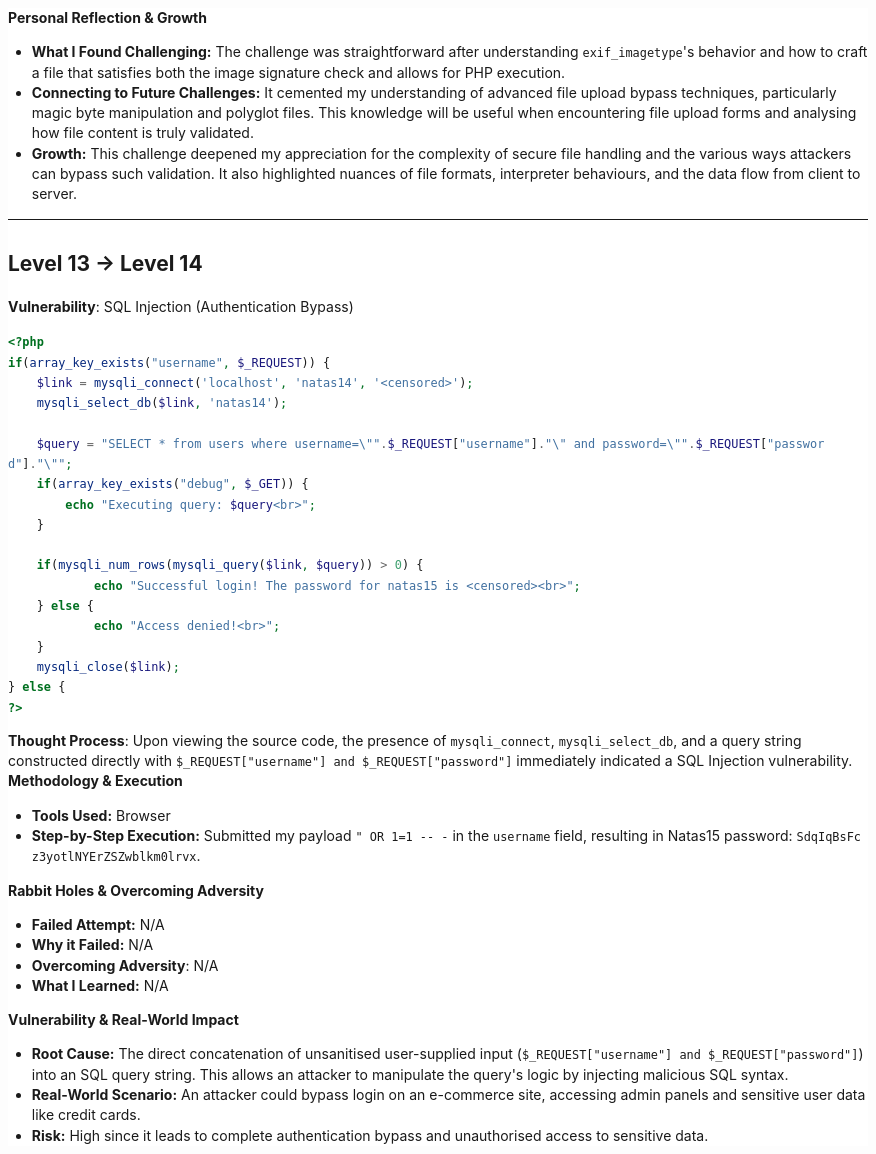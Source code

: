 **Personal Reflection & Growth**
- **What I Found Challenging:** The challenge was straightforward after understanding `exif_imagetype`'s behavior and how to craft a file that satisfies both the image signature check and allows for PHP execution.
- **Connecting to Future Challenges:** It cemented my understanding of advanced file upload bypass techniques, particularly magic byte manipulation and polyglot files. This knowledge will be useful when encountering file upload forms and analysing how file content is truly validated.
- **Growth:** This challenge deepened my appreciation for the complexity of secure file handling and the various ways attackers can bypass such validation. It also highlighted nuances of file formats, interpreter behaviours, and the data flow from client to server.


---
## Level 13 → Level 14
**Vulnerability**: SQL Injection (Authentication Bypass)
```PHP
<?php
if(array_key_exists("username", $_REQUEST)) {
    $link = mysqli_connect('localhost', 'natas14', '<censored>');
    mysqli_select_db($link, 'natas14');

    $query = "SELECT * from users where username=\"".$_REQUEST["username"]."\" and password=\"".$_REQUEST["password"]."\"";
    if(array_key_exists("debug", $_GET)) {
        echo "Executing query: $query<br>";
    }

    if(mysqli_num_rows(mysqli_query($link, $query)) > 0) {
            echo "Successful login! The password for natas15 is <censored><br>";
    } else {
            echo "Access denied!<br>";
    }
    mysqli_close($link);
} else {
?>
```
**Thought Process**: Upon viewing the source code, the presence of `mysqli_connect`, `mysqli_select_db`, and a query string constructed directly with `$_REQUEST["username"] and $_REQUEST["password"]` immediately indicated a SQL Injection vulnerability.
**Methodology & Execution**
- **Tools Used:** Browser
- **Step-by-Step Execution:**
	Submitted my payload `" OR 1=1 -- -` in the `username` field, resulting in Natas15 password: `SdqIqBsFcz3yotlNYErZSZwblkm0lrvx`.

**Rabbit Holes & Overcoming Adversity**
- **Failed Attempt:** N/A
- **Why it Failed:** N/A
- **Overcoming Adversity**: N/A
- **What I Learned:** N/A

**Vulnerability & Real-World Impact**
- **Root Cause:** The direct concatenation of unsanitised user-supplied input (`$_REQUEST["username"] and $_REQUEST["password"]`) into an SQL query string. This allows an attacker to manipulate the query's logic by injecting malicious SQL syntax. 
- **Real-World Scenario:** An attacker could bypass login on an e-commerce site, accessing admin panels and sensitive user data like credit cards.
- **Risk:** High since it leads to complete authentication bypass and unauthorised access to sensitive data.

